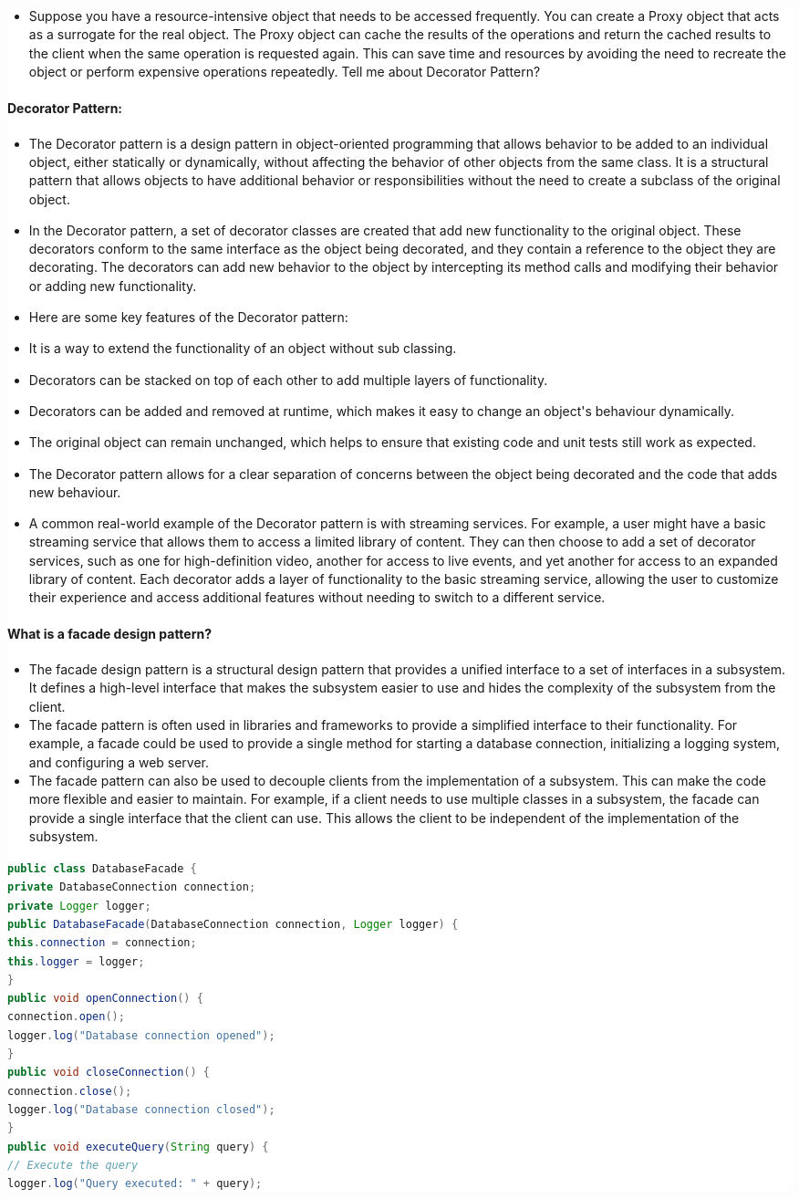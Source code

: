 - Suppose you have a resource-intensive object that needs to be accessed frequently. You can create a Proxy object that acts as a surrogate for the real object. The Proxy object can cache the results of the operations and return the cached results to the client when the same operation is requested again. This can save time and resources by avoiding the need to recreate the object or perform expensive operations repeatedly.
Tell me about Decorator Pattern?

#### Decorator Pattern:
- The Decorator pattern is a design pattern in object-oriented programming that allows behavior to be added to an individual object, either statically or dynamically, without affecting the behavior of other objects from the same class. It is a structural pattern that allows objects to have additional behavior or responsibilities without the need to create a subclass of the original object.
- In the Decorator pattern, a set of decorator classes are created that add new functionality to the original object. These decorators conform to the same interface as the object being decorated, and they contain a reference to the object they are decorating. The decorators can add new behavior to the object by intercepting its method calls and modifying their behavior or adding new functionality.
- Here are some key features of the Decorator pattern:
- It is a way to extend the functionality of an object without sub classing.
- Decorators can be stacked on top of each other to add multiple layers of functionality.
- Decorators can be added and removed at runtime, which makes it easy to change an object's behaviour dynamically.
- The original object can remain unchanged, which helps to ensure that existing code and unit tests still work as expected.

- The Decorator pattern allows for a clear separation of concerns between the object being decorated and the code that adds new behaviour.
- A common real-world example of the Decorator pattern is with streaming services. For example, a user might have a basic streaming service that allows them to access a limited library of content. They can then choose to add a set of decorator services, such as one for high-definition video, another for access to live events, and yet another for access to an expanded library of content. Each decorator adds a layer of functionality to the basic streaming service, allowing the user to customize their experience and access additional features without needing to switch to a different service.

#### What is a facade design pattern?
- The facade design pattern is a structural design pattern that provides a unified interface to a set of interfaces in a subsystem. It defines a high-level interface that makes the subsystem easier to use and hides the complexity of the subsystem from the client.
- The facade pattern is often used in libraries and frameworks to provide a simplified interface to their functionality. For example, a facade could be used to provide a single method for starting a database connection, initializing a logging system, and configuring a web server.
- The facade pattern can also be used to decouple clients from the implementation of a subsystem. This can make the code more flexible and easier to maintain. For example, if a client needs to use multiple classes in a subsystem, the facade can provide a single interface that the client can use. This allows the client to be independent of the implementation of the subsystem.
```java
public class DatabaseFacade {
private DatabaseConnection connection;
private Logger logger;
public DatabaseFacade(DatabaseConnection connection, Logger logger) {
this.connection = connection;
this.logger = logger;
}
public void openConnection() {
connection.open();
logger.log("Database connection opened");
}
public void closeConnection() {
connection.close();
logger.log("Database connection closed");
}
public void executeQuery(String query) {
// Execute the query
logger.log("Query executed: " + query);
```